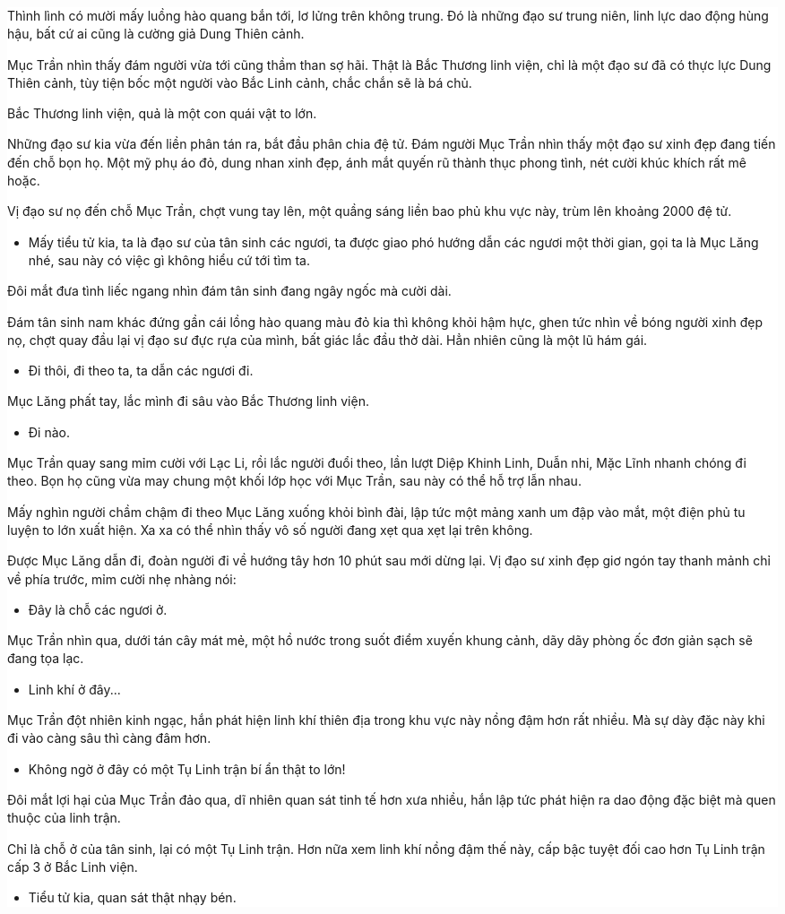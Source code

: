 Thình lình có mười mấy luồng hào quang bắn tới, lơ lửng trên không trung. Đó là những đạo sư trung niên, linh lực dao động hùng hậu, bất cứ ai cũng là cường giả Dung Thiên cảnh.

Mục Trần nhìn thấy đám người vừa tới cũng thầm than sợ hãi. Thật là Bắc Thương linh viện, chỉ là một đạo sư đã có thực lực Dung Thiên cảnh, tùy tiện bốc một người vào Bắc Linh cảnh, chắc chắn sẽ là bá chủ.

Bắc Thương linh viện, quả là một con quái vật to lớn.

Những đạo sư kia vừa đến liền phân tán ra, bắt đầu phân chia đệ tử. Đám người Mục Trần nhìn thấy một đạo sư xinh đẹp đang tiến đến chỗ bọn họ. Một mỹ phụ áo đỏ, dung nhan xinh đẹp, ánh mắt quyến rũ thành thục phong tình, nét cười khúc khích rất mê hoặc.

Vị đạo sư nọ đến chỗ Mục Trần, chợt vung tay lên, một quầng sáng liền bao phủ khu vực này, trùm lên khoảng 2000 đệ tử.

- Mấy tiểu tử kia, ta là đạo sư của tân sinh các ngươi, ta được giao phó hướng dẫn các ngươi một thời gian, gọi ta là Mục Lăng nhé, sau này có việc gì không hiểu cứ tới tìm ta.

Đôi mắt đưa tình liếc ngang nhìn đám tân sinh đang ngây ngốc mà cười dài.

Đám tân sinh nam khác đứng gần cái lồng hào quang màu đỏ kia thì không khỏi hậm hực, ghen tức nhìn về bóng người xinh đẹp nọ, chợt quay đầu lại vị đạo sư đực rựa của mình, bất giác lắc đầu thở dài. Hẳn nhiên cũng là một lũ hám gái.

- Đi thôi, đi theo ta, ta dẫn các ngươi đi.

Mục Lăng phất tay, lắc mình đi sâu vào Bắc Thương linh viện.

- Đi nào.

Mục Trần quay sang mỉm cười với Lạc Li, rồi lắc người đuổi theo, lần lượt Diệp Khinh Linh, Duẫn nhi, Mặc Lĩnh nhanh chóng đi theo. Bọn họ cũng vừa may chung một khối lớp học với Mục Trần, sau này có thể hỗ trợ lẫn nhau.

Mấy nghìn người chầm chậm đi theo Mục Lăng xuống khỏi bình đài, lập tức một mảng xanh um đập vào mắt, một điện phủ tu luyện to lớn xuất hiện. Xa xa có thể nhìn thấy vô số người đang xẹt qua xẹt lại trên không.

Được Mục Lăng dẫn đi, đoàn người đi về hướng tây hơn 10 phút sau mới dừng lại. Vị đạo sư xinh đẹp giơ ngón tay thanh mảnh chỉ về phía trước, mỉm cười nhẹ nhàng nói:

- Đây là chỗ các ngươi ở.

Mục Trần nhìn qua, dưới tán cây mát mẻ, một hồ nước trong suốt điểm xuyến khung cảnh, dãy dãy phòng ốc đơn giản sạch sẽ đang tọa lạc.

- Linh khí ở đây...

Mục Trần đột nhiên kinh ngạc, hắn phát hiện linh khí thiên địa trong khu vực này nồng đậm hơn rất nhiều. Mà sự dày đặc này khi đi vào càng sâu thì càng đâm hơn.

- Không ngờ ở đây có một Tụ Linh trận bí ẩn thật to lớn!

Đôi mắt lợi hại của Mục Trần đảo qua, dĩ nhiên quan sát tinh tế hơn xưa nhiều, hắn lập tức phát hiện ra dao động đặc biệt mà quen thuộc của linh trận.

Chỉ là chỗ ở của tân sinh, lại có một Tụ Linh trận. Hơn nữa xem linh khí nồng đậm thế này, cấp bậc tuyệt đối cao hơn Tụ Linh trận cấp 3 ở Bắc Linh viện.

- Tiểu tử kia, quan sát thật nhạy bén.
